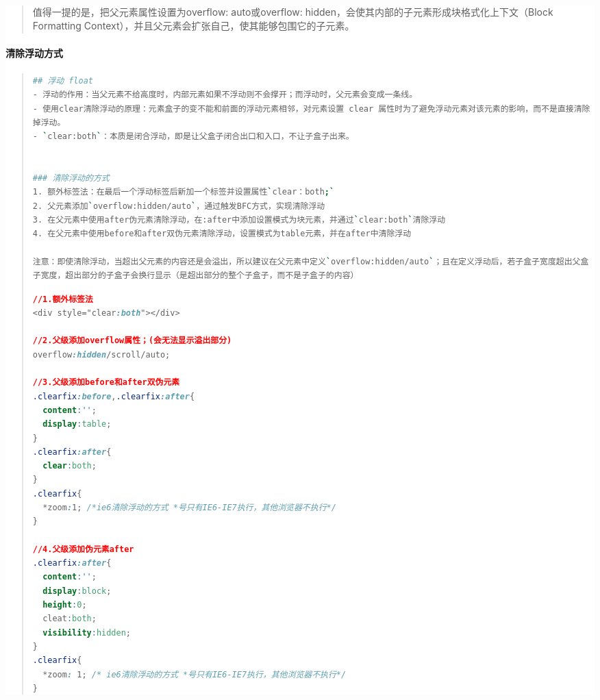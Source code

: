 > 值得一提的是，把父元素属性设置为overflow: auto或overflow: hidden，会使其内部的子元素形成块格式化上下文（Block Formatting Context），并且父元素会扩张自己，使其能够包围它的子元素。
> ```

#### 清除浮动方式

> ```bash
> ## 浮动 float
> - 浮动的作用：当父元素不给高度时，内部元素如果不浮动则不会撑开；而浮动时，父元素会变成一条线。
> - 使用clear清除浮动的原理：元素盒子的变不能和前面的浮动元素相邻，对元素设置 clear 属性时为了避免浮动元素对该元素的影响，而不是直接清除掉浮动。
> - `clear:both`：本质是闭合浮动，即是让父盒子闭合出口和入口，不让子盒子出来。
> 
> 
> ### 清除浮动的方式
> 1. 额外标签法：在最后一个浮动标签后新加一个标签并设置属性`clear：both;`
> 2. 父元素添加`overflow:hidden/auto`，通过触发BFC方式，实现清除浮动
> 3. 在父元素中使用after伪元素清除浮动，在:after中添加设置模式为块元素，并通过`clear:both`清除浮动
> 4. 在父元素中使用before和after双伪元素清除浮动，设置模式为table元素，并在after中清除浮动
> 
> 注意：即使清除浮动，当超出父元素的内容还是会溢出，所以建议在父元素中定义`overflow:hidden/auto`；且在定义浮动后，若子盒子宽度超出父盒子宽度，超出部分的子盒子会换行显示（是超出部分的整个子盒子，而不是子盒子的内容）
> ```
>
> ```css
> //1.额外标签法
> <div style="clear:both"></div>
> 
> //2.父级添加overflow属性；(会无法显示溢出部分)
> overflow:hidden/scroll/auto;
> 
> //3.父级添加before和after双伪元素
> .clearfix:before,.clearfix:after{
>   content:'';
>   display:table;
> }
> .clearfix:after{
>   clear:both;
> }
> .clearfix{
>   *zoom:1; /*ie6清除浮动的方式 *号只有IE6-IE7执行，其他浏览器不执行*/
> }
> 
> //4.父级添加伪元素after
> .clearfix:after{
>   content:'';
>   display:block;
>   height:0;
>   cleat:both;
>   visibility:hidden;
> }
> .clearfix{
>   *zoom: 1; /* ie6清除浮动的方式 *号只有IE6-IE7执行，其他浏览器不执行*/
> }
> ```
